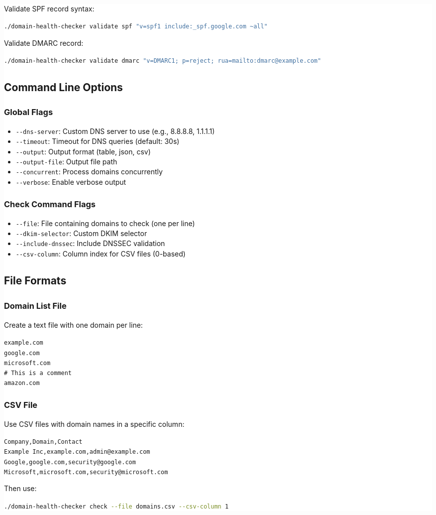 Validate SPF record syntax:
```bash
./domain-health-checker validate spf "v=spf1 include:_spf.google.com ~all"
```

Validate DMARC record:
```bash
./domain-health-checker validate dmarc "v=DMARC1; p=reject; rua=mailto:dmarc@example.com"
```

## Command Line Options

### Global Flags

- `--dns-server`: Custom DNS server to use (e.g., 8.8.8.8, 1.1.1.1)
- `--timeout`: Timeout for DNS queries (default: 30s)
- `--output`: Output format (table, json, csv)
- `--output-file`: Output file path
- `--concurrent`: Process domains concurrently
- `--verbose`: Enable verbose output

### Check Command Flags

- `--file`: File containing domains to check (one per line)
- `--dkim-selector`: Custom DKIM selector
- `--include-dnssec`: Include DNSSEC validation
- `--csv-column`: Column index for CSV files (0-based)

## File Formats

### Domain List File

Create a text file with one domain per line:

```
example.com
google.com
microsoft.com
# This is a comment
amazon.com
```

### CSV File

Use CSV files with domain names in a specific column:

```csv
Company,Domain,Contact
Example Inc,example.com,admin@example.com
Google,google.com,security@google.com
Microsoft,microsoft.com,security@microsoft.com
```

Then use:
```bash
./domain-health-checker check --file domains.csv --csv-column 1
```
